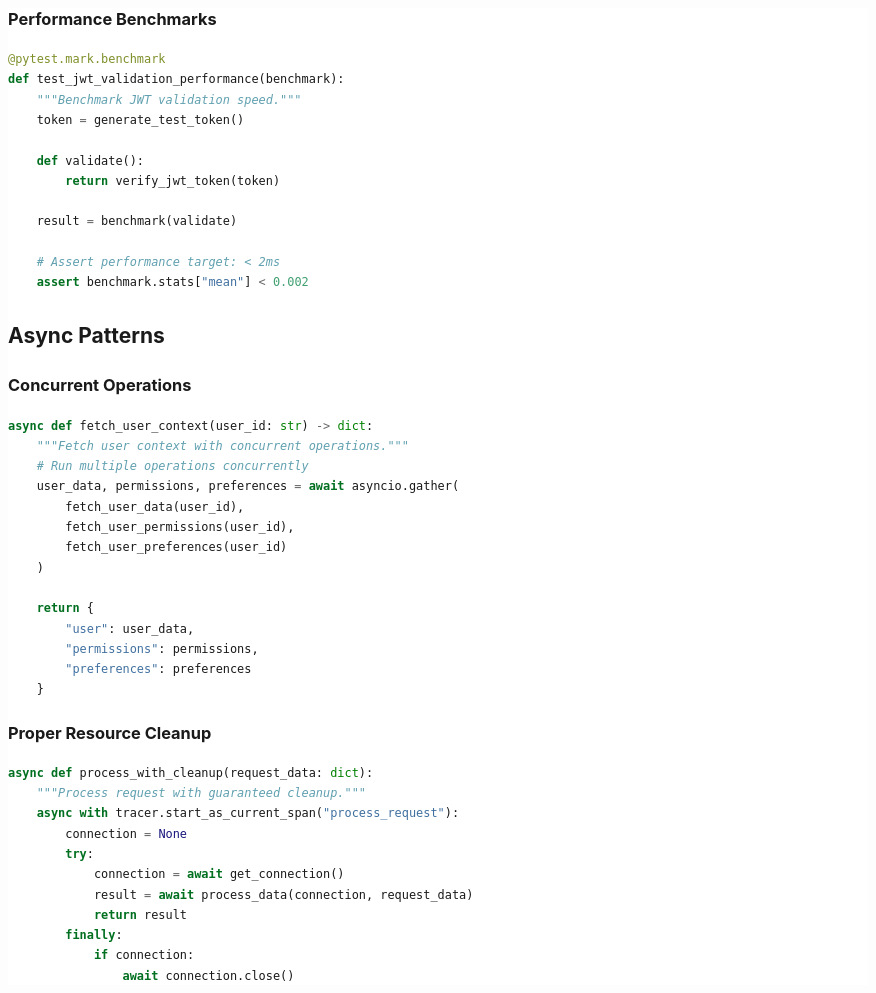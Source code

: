 ### Performance Benchmarks
```python
@pytest.mark.benchmark
def test_jwt_validation_performance(benchmark):
    """Benchmark JWT validation speed."""
    token = generate_test_token()

    def validate():
        return verify_jwt_token(token)

    result = benchmark(validate)

    # Assert performance target: < 2ms
    assert benchmark.stats["mean"] < 0.002
```

## Async Patterns

### Concurrent Operations
```python
async def fetch_user_context(user_id: str) -> dict:
    """Fetch user context with concurrent operations."""
    # Run multiple operations concurrently
    user_data, permissions, preferences = await asyncio.gather(
        fetch_user_data(user_id),
        fetch_user_permissions(user_id),
        fetch_user_preferences(user_id)
    )

    return {
        "user": user_data,
        "permissions": permissions,
        "preferences": preferences
    }
```

### Proper Resource Cleanup
```python
async def process_with_cleanup(request_data: dict):
    """Process request with guaranteed cleanup."""
    async with tracer.start_as_current_span("process_request"):
        connection = None
        try:
            connection = await get_connection()
            result = await process_data(connection, request_data)
            return result
        finally:
            if connection:
                await connection.close()
```
